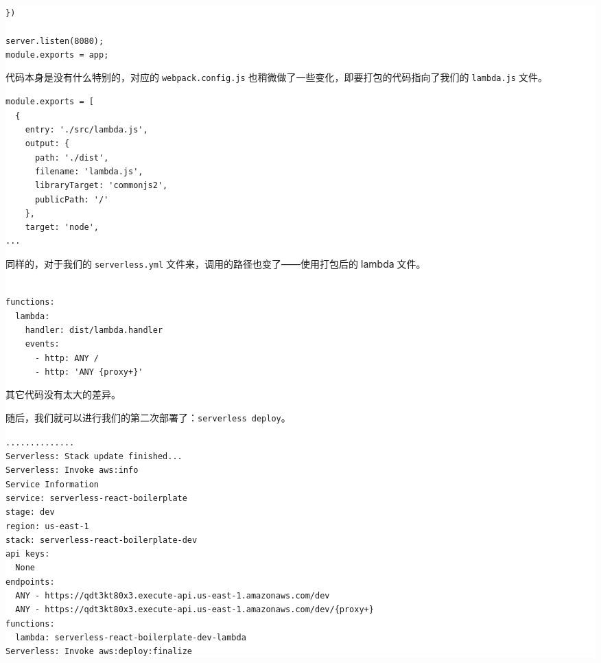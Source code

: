 ```plain
})

server.listen(8080);
module.exports = app;
```

代码本身是没有什么特别的，对应的 `webpack.config.js` 也稍微做了一些变化，即要打包的代码指向了我们的 `lambda.js` 文件。

```plain
module.exports = [
  {
    entry: './src/lambda.js',
    output: {
      path: './dist',
      filename: 'lambda.js',
      libraryTarget: 'commonjs2',
      publicPath: '/'
    },
    target: 'node',
...
```

同样的，对于我们的 `serverless.yml` 文件来，调用的路径也变了——使用打包后的 lambda 文件。

```plain

functions:
  lambda:
    handler: dist/lambda.handler
    events:
      - http: ANY /
      - http: 'ANY {proxy+}'
```

其它代码没有太大的差异。

随后，我们就可以进行我们的第二次部署了：`serverless deploy`。

```plain
..............
Serverless: Stack update finished...
Serverless: Invoke aws:info
Service Information
service: serverless-react-boilerplate
stage: dev
region: us-east-1
stack: serverless-react-boilerplate-dev
api keys:
  None
endpoints:
  ANY - https://qdt3kt80x3.execute-api.us-east-1.amazonaws.com/dev
  ANY - https://qdt3kt80x3.execute-api.us-east-1.amazonaws.com/dev/{proxy+}
functions:
  lambda: serverless-react-boilerplate-dev-lambda
Serverless: Invoke aws:deploy:finalize
```

